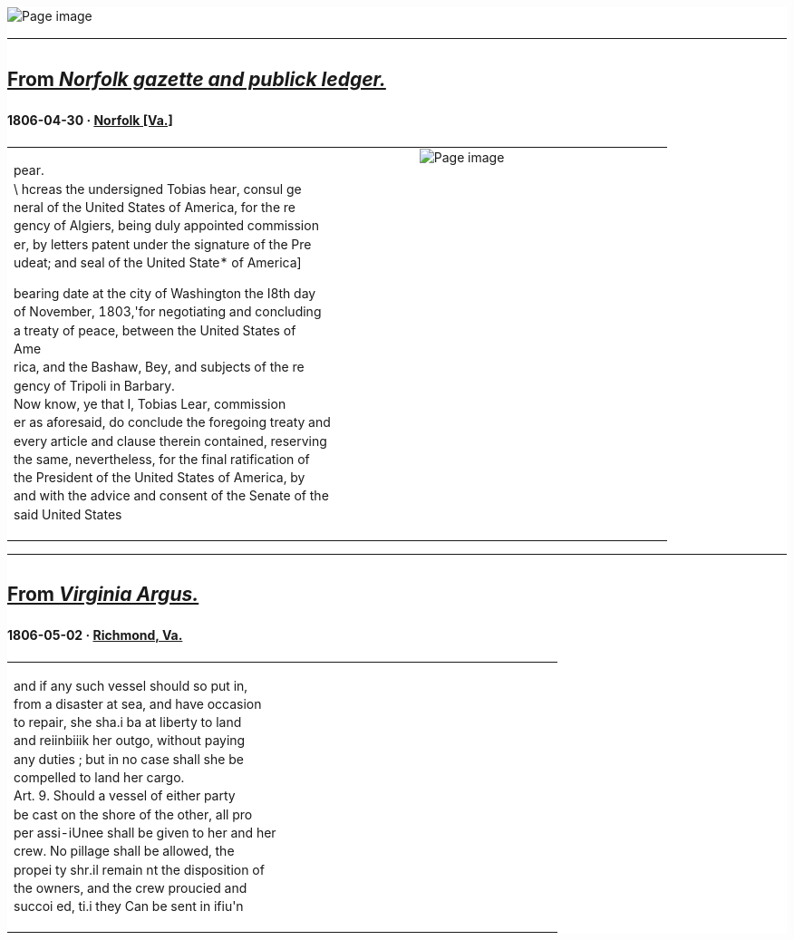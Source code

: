 <img alt="Page image" src="https://tile.loc.gov/image-services/iiif/service:ndnp:vi:batch_vi_alpina_ver01:data:sn85025815:00542866573:1806043001:1088/pct:25.68986568986569,72.60339852516832,20.763125763125764,19.753927540878486/!600,600/0/default.jpg"/>
</td>
</tr></table>

---

## [From _Norfolk gazette and publick ledger._](https://www.loc.gov/resource/sn85025815/1806-04-30/ed-1/?sp=3)

#### 1806-04-30 &middot; [Norfolk [Va.]](http://dbpedia.org/resource/Norfolk%2C_Virginia)

<table style="width: 100%;"><tr><td style="width: 50%">

  
pear.  
\\ hcreas the undersigned Tobias hear, consul ge­  
neral of the United States of America, for the re­  
gency of Algiers, being duly appointed commission­  
er, by letters patent under the signature of the Pre­  
udeat; and seal of the United State* of America]  
  
bearing date at the city of Washington the I8th day  
of November, 1803,&#x27;for negotiating and concluding  
a treaty of peace, between the United States of Ame­  
rica, and the Bashaw, Bey, and subjects of the re­  
gency of Tripoli in Barbary.  
Now know, ye that I, Tobias Lear, commission­  
er as aforesaid, do conclude the foregoing treaty and  
every article and clause therein contained, reserving  
the same, nevertheless, for the final ratification of  
the President of the United States of America, by  
and with the advice and consent of the Senate of the  
said United States
</td><td style="width: 50%; max-height: 75%; margin: auto; display: block;">
<img alt="Page image" src="https://tile.loc.gov/image-services/iiif/service:ndnp:vi:batch_vi_alpina_ver01:data:sn85025815:00542866573:1806043001:1088/pct:25.78754578754579,3.4466175056107726,42.52136752136752,93.78406540557872/!600,600/0/default.jpg"/>
</td>
</tr></table>

---

## [From _Virginia Argus._](https://www.loc.gov/resource/sn84024710/1806-05-02/ed-1/?sp=1)

#### 1806-05-02 &middot; [Richmond, Va.](http://dbpedia.org/resource/Richmond%2C_Virginia)

<table style="width: 100%;"><tr><td style="width: 50%">

  
and if any such vessel should so put in,  
from a disaster at sea, and have occasion  
to repair, she sha.i ba at liberty to land  
and reiinbiiik her outgo, without paying  
any duties ; but in no case shall she be  
compelled to land her cargo.  
Art. 9. Should a vessel of either party  
be cast on the shore of the other, all pro­  
per assi-iUnee shall be given to her and her  
crew. No pillage shall be allowed, the  
propei ty shr.il remain nt the disposition of  
the owners, and the crew proucied and  
succoi ed, ti.i they Can be sent in ifiu&#x27;n­  
  